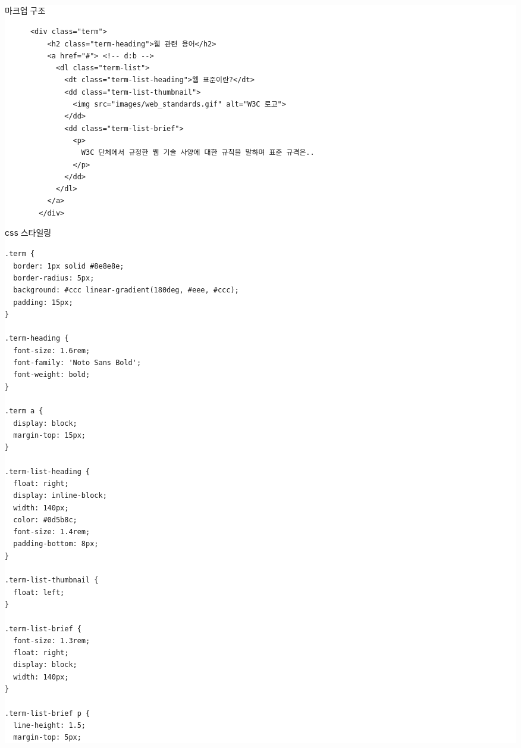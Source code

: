 마크업 구조

```
      <div class="term">
          <h2 class="term-heading">웹 관련 용어</h2>
          <a href="#"> <!-- d:b -->
            <dl class="term-list">
              <dt class="term-list-heading">웹 표준이란?</dt>
              <dd class="term-list-thumbnail">
                <img src="images/web_standards.gif" alt="W3C 로고">
              </dd>
              <dd class="term-list-brief">
                <p>
                  W3C 단체에서 규정한 웹 기술 사양에 대한 규칙을 말하며 표준 규격은..
                </p>
              </dd>
            </dl>
          </a>
        </div>
```

css 스타일링

```
.term {
  border: 1px solid #8e8e8e;
  border-radius: 5px;
  background: #ccc linear-gradient(180deg, #eee, #ccc);
  padding: 15px;
}

.term-heading {
  font-size: 1.6rem;
  font-family: 'Noto Sans Bold';
  font-weight: bold;
}

.term a {
  display: block;
  margin-top: 15px;
}

.term-list-heading {
  float: right;
  display: inline-block;
  width: 140px;
  color: #0d5b8c;
  font-size: 1.4rem;
  padding-bottom: 8px;
}

.term-list-thumbnail {
  float: left;
}

.term-list-brief {
  font-size: 1.3rem;
  float: right;
  display: block;
  width: 140px;
}

.term-list-brief p {
  line-height: 1.5;
  margin-top: 5px;
```